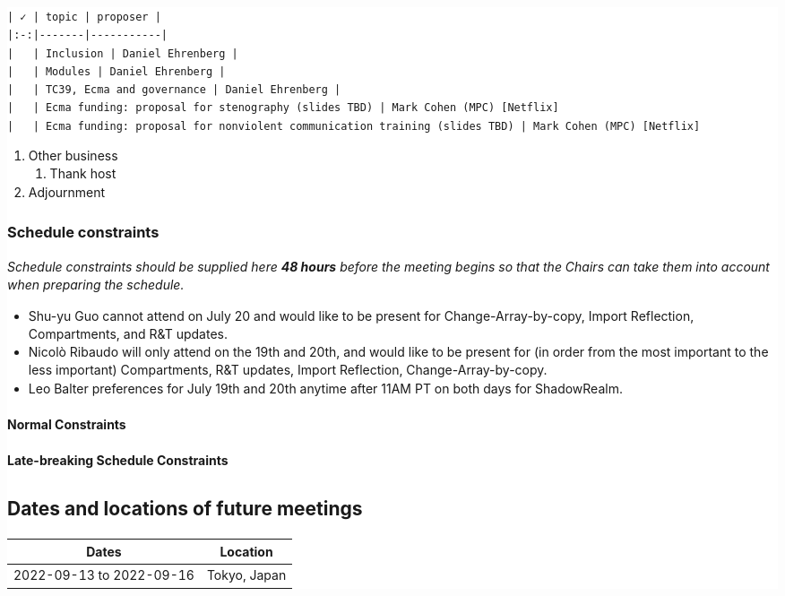     | ✓ | topic | proposer |
    |:-:|-------|-----------|
    |   | Inclusion | Daniel Ehrenberg |
    |   | Modules | Daniel Ehrenberg |
    |   | TC39, Ecma and governance | Daniel Ehrenberg |
    |   | Ecma funding: proposal for stenography (slides TBD) | Mark Cohen (MPC) [Netflix]
    |   | Ecma funding: proposal for nonviolent communication training (slides TBD) | Mark Cohen (MPC) [Netflix]

1. Other business
    1. Thank host
1. Adjournment

### Schedule constraints

_Schedule constraints should be supplied here **48 hours** before the meeting begins so that the Chairs can take them into account when preparing the schedule._



- Shu-yu Guo cannot attend on July 20 and would like to be present for Change-Array-by-copy, Import Reflection, Compartments, and R&T updates.
- Nicolò Ribaudo will only attend on the 19th and 20th, and would like to be present for (in order from the most important to the less important) Compartments, R&T updates, Import Reflection, Change-Array-by-copy.
- Leo Balter preferences for July 19th and 20th anytime after 11AM PT on both days for ShadowRealm.

#### Normal Constraints



#### Late-breaking Schedule Constraints




## Dates and locations of future meetings

| Dates                    | Location                       |
|--------------------------|--------------------------------|
| 2022-09-13 to 2022-09-16 | Tokyo, Japan                   |
